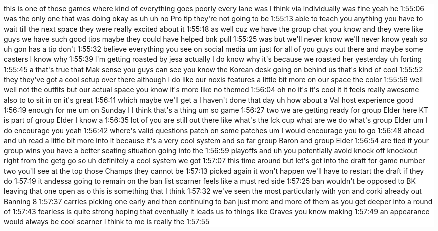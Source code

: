this is one of those games where kind of everything goes poorly every lane was I think via individually was fine yeah he
1:55:06
was the only one that was doing okay as uh uh no Pro tip they're not going to be
1:55:13
able to teach you anything you have to wait till the next space they were really excited about it
1:55:18
as well cuz we have the group chat you know and they were like guys we have such good tips maybe they could have helped bnk pull
1:55:25
was but we'll never know we'll never know yeah so uh gon has a tip don't
1:55:32
believe everything you see on social media um just for all of you guys out there and maybe some casters I know why
1:55:39
I'm getting roasted by jesa actually I do know why it's because we roasted her yesterday uh forting
1:55:45
a that's true that Mak sense you guys can see you know the Korean desk going on behind us that's kind of cool
1:55:52
they they've got a cool setup over there although I do like our noxis features a little bit more on our space the color
1:55:59
well well not the outfits but our actual space you know it's more like no themed
1:56:04
oh no it's it's cool it it feels really awesome also to to sit in on it's great
1:56:11
which maybe we'll get a I haven't done that day uh how about a Val host experience good
1:56:19
enough for me um on Sunday I I think that's a thing um so game
1:56:27
two we are getting ready for group Elder here KT is part of group Elder I know a
1:56:35
lot of you are still out there like what's the lck cup what are we do what's group Elder um I do encourage you yeah
1:56:42
where's valid questions patch on some patches um I would encourage you to go
1:56:48
ahead and uh read a little bit more into it because it's a very cool system and so far group Baron and group Elder
1:56:54
are tied if your group wins you have a better seating situation going into the
1:56:59
playoffs and uh you potentially avoid knock off knockout right from the getg go so uh definitely a cool system we got
1:57:07
this time around but let's get into the draft for game number two you'll see at the top those Champs they cannot be
1:57:13
picked again it won't happen we'll have to restart the draft if they do
1:57:19
it andessa going to remain on the ban list scarner feels like a must red side
1:57:25
ban wouldn't be opposed to BK leaving that one open as o this is something that I think
1:57:32
we've seen the most particularly with yon and corki already out Banning 8
1:57:37
carries picking one early and then continuing to ban just more and more of them as you get deeper into a round of
1:57:43
fearless is quite strong hoping that eventually it leads us to things like Graves you know making
1:57:49
an appearance would always be cool scarner I think to me is really the
1:57:55